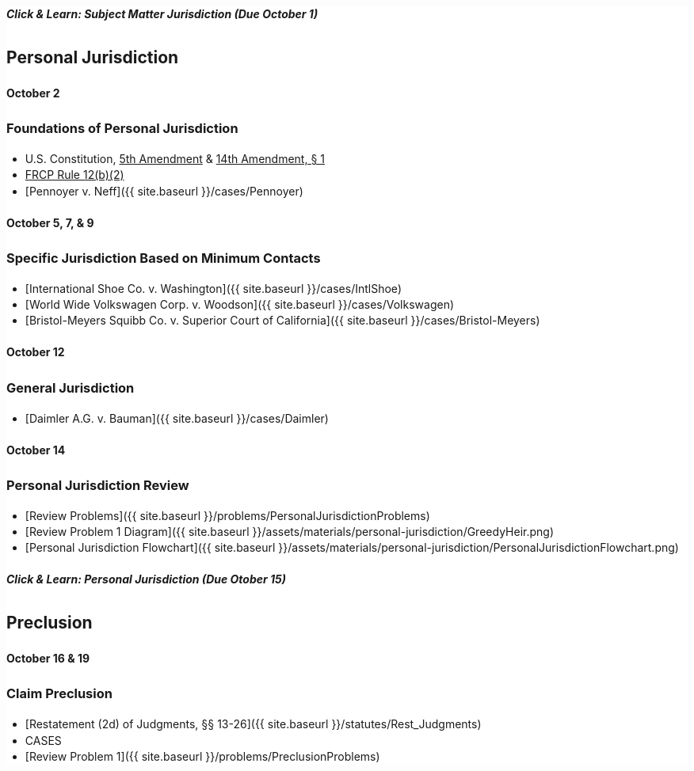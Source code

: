 
##### Click & Learn: Subject Matter Jurisdiction (Due October 1)

## Personal Jurisdiction 

#### October 2

### Foundations of Personal Jurisdiction 

- U.S. Constitution, [5th Amendment](https://www.law.cornell.edu/constitution/billofrights#amendmentv) & [14th Amendment, § 1](https://www.law.cornell.edu/constitution/amendmentxiv)
- [FRCP Rule 12(b)(2)](https://www.law.cornell.edu/rules/frcp)
- [Pennoyer v. Neff]({{ site.baseurl }}/cases/Pennoyer)

#### October 5, 7, & 9

### Specific Jurisdiction Based on Minimum Contacts 

- [International Shoe Co. v. Washington]({{ site.baseurl }}/cases/IntlShoe)
- [World Wide Volkswagen Corp. v. Woodson]({{ site.baseurl }}/cases/Volkswagen)
- [Bristol-Meyers Squibb Co. v. Superior Court of California]({{ site.baseurl }}/cases/Bristol-Meyers)

#### October 12

### General Jurisdiction 

- [Daimler A.G. v. Bauman]({{ site.baseurl }}/cases/Daimler)

#### October 14 

### Personal Jurisdiction Review 

- [Review Problems]({{ site.baseurl }}/problems/PersonalJurisdictionProblems)
- [Review Problem 1 Diagram]({{ site.baseurl }}/assets/materials/personal-jurisdiction/GreedyHeir.png)
- [Personal Jurisdiction Flowchart]({{ site.baseurl }}/assets/materials/personal-jurisdiction/PersonalJurisdictionFlowchart.png)

##### Click & Learn: Personal Jurisdiction (Due Otober 15)

## Preclusion

#### October 16 & 19

### Claim Preclusion 

- [Restatement (2d) of Judgments, §§ 13-26]({{ site.baseurl }}/statutes/Rest_Judgments)
- CASES 
- [Review Problem 1]({{ site.baseurl }}/problems/PreclusionProblems)
